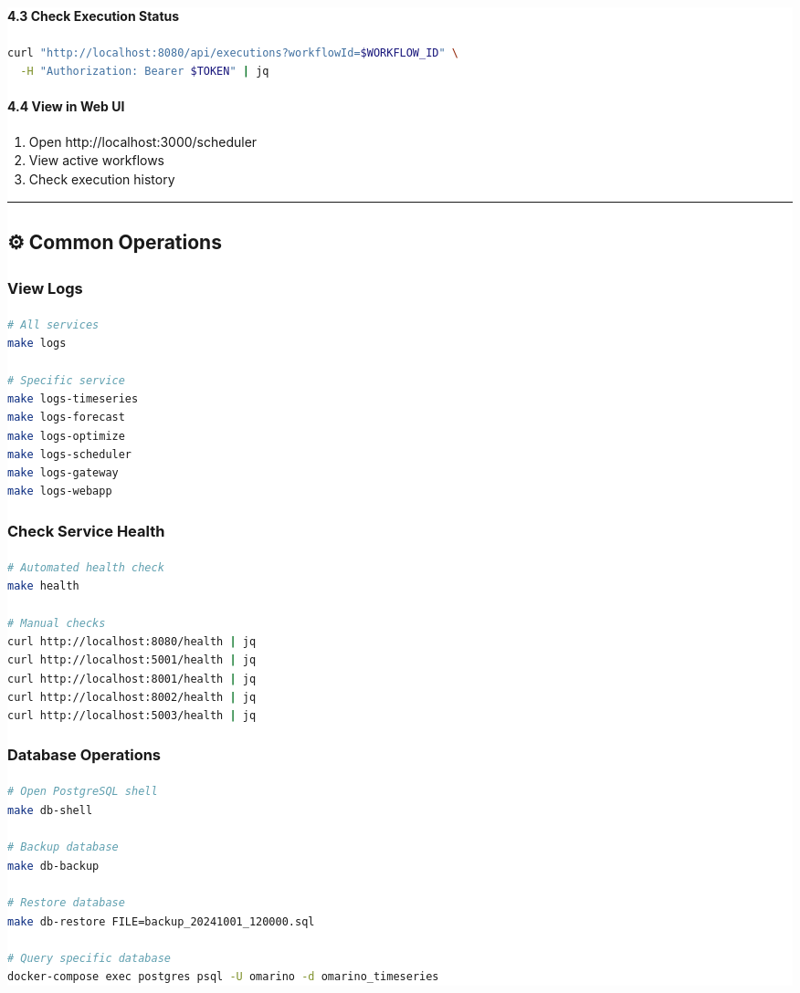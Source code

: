 #### 4.3 Check Execution Status

```bash
curl "http://localhost:8080/api/executions?workflowId=$WORKFLOW_ID" \
  -H "Authorization: Bearer $TOKEN" | jq
```

#### 4.4 View in Web UI

1. Open http://localhost:3000/scheduler
2. View active workflows
3. Check execution history

---

## ⚙️ Common Operations

### View Logs

```bash
# All services
make logs

# Specific service
make logs-timeseries
make logs-forecast
make logs-optimize
make logs-scheduler
make logs-gateway
make logs-webapp
```

### Check Service Health

```bash
# Automated health check
make health

# Manual checks
curl http://localhost:8080/health | jq
curl http://localhost:5001/health | jq
curl http://localhost:8001/health | jq
curl http://localhost:8002/health | jq
curl http://localhost:5003/health | jq
```

### Database Operations

```bash
# Open PostgreSQL shell
make db-shell

# Backup database
make db-backup

# Restore database
make db-restore FILE=backup_20241001_120000.sql

# Query specific database
docker-compose exec postgres psql -U omarino -d omarino_timeseries
```
